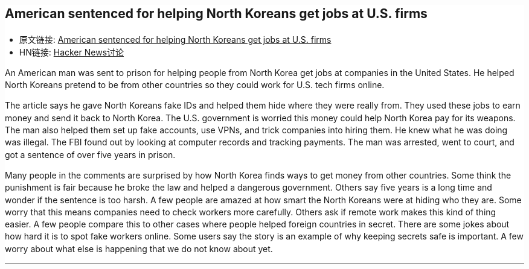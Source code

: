 ## American sentenced for helping North Koreans get jobs at U.S. firms

- 原文链接: [American sentenced for helping North Koreans get jobs at U.S. firms](https://fortune.com/2025/07/24/north-korean-it-workers-chapman-nike/)
- HN链接: [Hacker News讨论](https://news.ycombinator.com/item?id=44675691)

An American man was sent to prison for helping people from North Korea get jobs at companies in the United States. He helped North Koreans pretend to be from other countries so they could work for U.S. tech firms online. 

The article says he gave North Koreans fake IDs and helped them hide where they were really from. They used these jobs to earn money and send it back to North Korea. The U.S. government is worried this money could help North Korea pay for its weapons. The man also helped them set up fake accounts, use VPNs, and trick companies into hiring them. He knew what he was doing was illegal. The FBI found out by looking at computer records and tracking payments. The man was arrested, went to court, and got a sentence of over five years in prison.

Many people in the comments are surprised by how North Korea finds ways to get money from other countries. Some think the punishment is fair because he broke the law and helped a dangerous government. Others say five years is a long time and wonder if the sentence is too harsh. A few people are amazed at how smart the North Koreans were at hiding who they are. Some worry that this means companies need to check workers more carefully. Others ask if remote work makes this kind of thing easier. A few people compare this to other cases where people helped foreign countries in secret. There are some jokes about how hard it is to spot fake workers online. Some users say the story is an example of why keeping secrets safe is important. A few worry about what else is happening that we do not know about yet.

---

